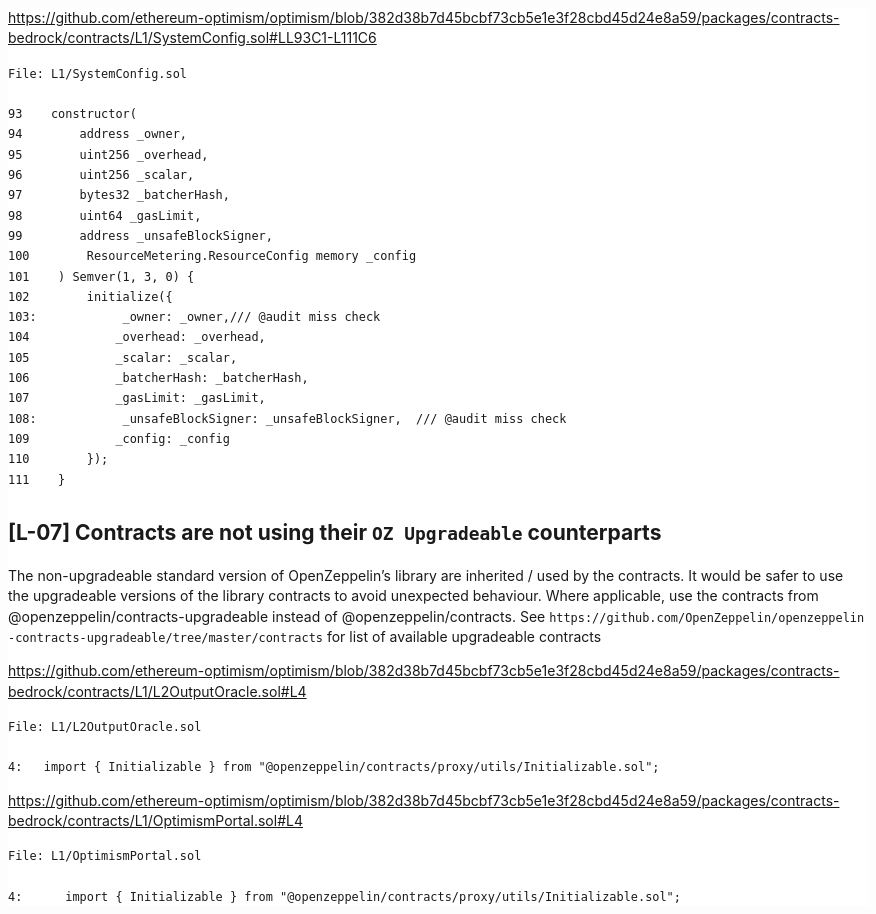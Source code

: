 https://github.com/ethereum-optimism/optimism/blob/382d38b7d45bcbf73cb5e1e3f28cbd45d24e8a59/packages/contracts-bedrock/contracts/L1/SystemConfig.sol#LL93C1-L111C6

```solidity
File: L1/SystemConfig.sol

93    constructor(
94        address _owner,
95        uint256 _overhead,
96        uint256 _scalar,
97        bytes32 _batcherHash,
98        uint64 _gasLimit,
99        address _unsafeBlockSigner,
100        ResourceMetering.ResourceConfig memory _config
101    ) Semver(1, 3, 0) {
102        initialize({
103:            _owner: _owner,/// @audit miss check
104            _overhead: _overhead,
105            _scalar: _scalar,
106            _batcherHash: _batcherHash,
107            _gasLimit: _gasLimit,
108:            _unsafeBlockSigner: _unsafeBlockSigner,  /// @audit miss check
109            _config: _config
110        });
111    }
```

## [L-07] Contracts are not using their `OZ Upgradeable` counterparts

The non-upgradeable standard version of OpenZeppelin’s library are inherited / used by the contracts. It would be safer to use the upgradeable versions of the library contracts to avoid unexpected behaviour.
Where applicable, use the contracts from @openzeppelin/contracts-upgradeable instead of @openzeppelin/contracts. See `https://github.com/OpenZeppelin/openzeppelin-contracts-upgradeable/tree/master/contracts` for list of available upgradeable contracts

https://github.com/ethereum-optimism/optimism/blob/382d38b7d45bcbf73cb5e1e3f28cbd45d24e8a59/packages/contracts-bedrock/contracts/L1/L2OutputOracle.sol#L4

```solidity
File: L1/L2OutputOracle.sol

4:   import { Initializable } from "@openzeppelin/contracts/proxy/utils/Initializable.sol";
```

https://github.com/ethereum-optimism/optimism/blob/382d38b7d45bcbf73cb5e1e3f28cbd45d24e8a59/packages/contracts-bedrock/contracts/L1/OptimismPortal.sol#L4

```solidity
File: L1/OptimismPortal.sol

4:      import { Initializable } from "@openzeppelin/contracts/proxy/utils/Initializable.sol";
```
